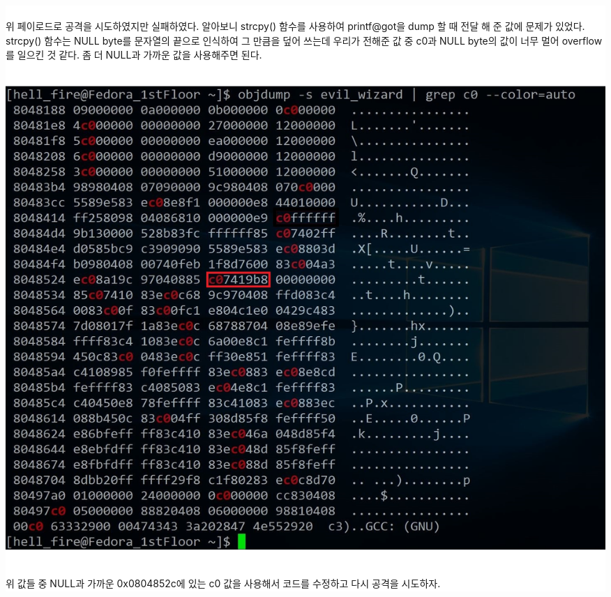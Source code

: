 <br>위 페이로드로 공격을 시도하였지만 실패하였다. 알아보니 strcpy() 함수를 사용하여 printf@got을 dump 할 때 전달 해 준 값에 문제가 있었다. strcpy() 함수는 NULL byte를 문자열의 끝으로 인식하여 그 만큼을 덮어 쓰는데 우리가 전해준 값 중 c0과 NULL byte의 값이 너무 멀어 overflow를 일으킨 것 같다. 좀 더 NULL과 가까운 값을 사용해주면 된다.

<br>![Image Error](./evil_wizard/c0_2.jpg)

<br>위 값들 중 NULL과 가까운 0x0804852c에 있는 c0 값을 사용해서 코드를 수정하고 다시 공격을 시도하자.
